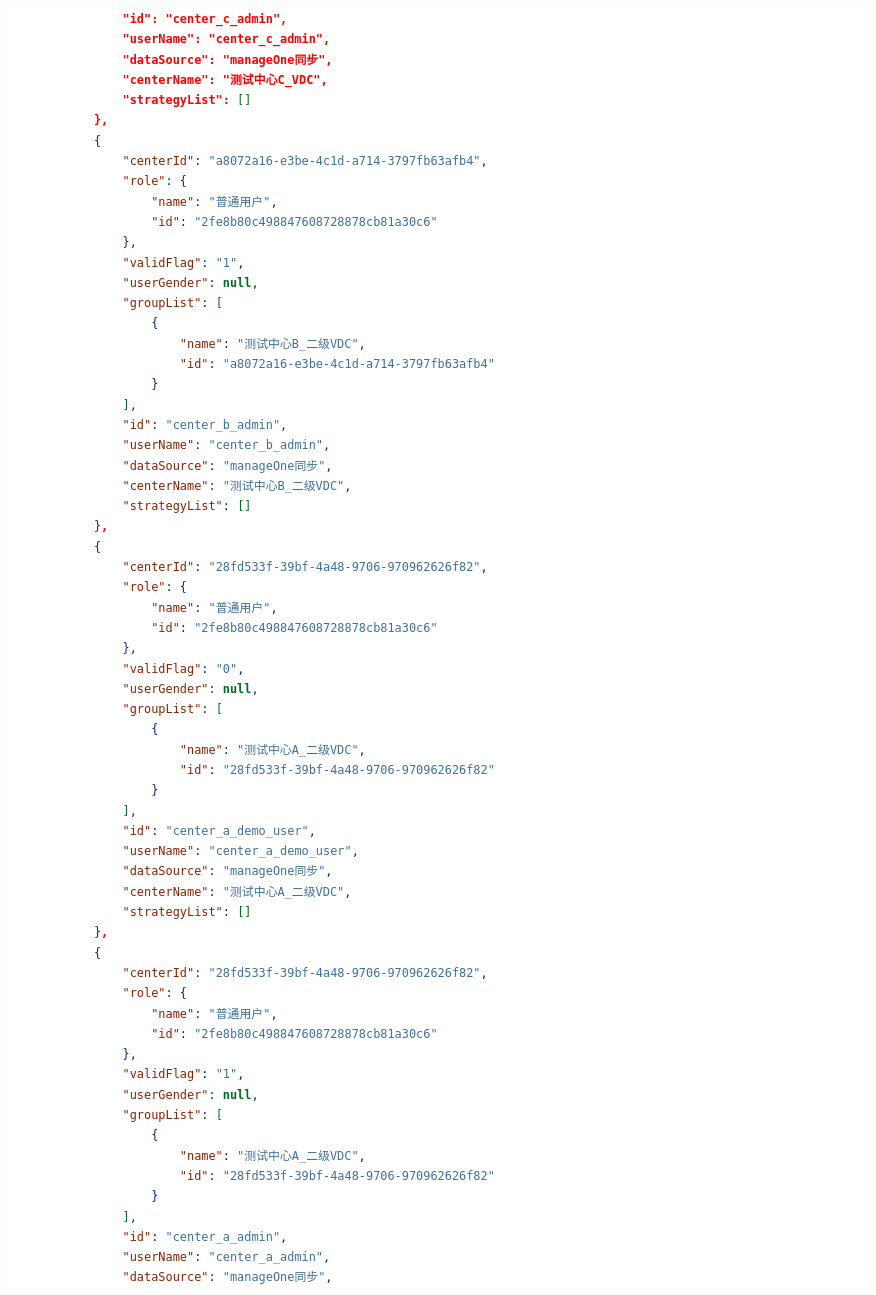 ```json
                "id": "center_c_admin",
                "userName": "center_c_admin",
                "dataSource": "manageOne同步",
                "centerName": "测试中心C_VDC",
                "strategyList": []
            },
            {
                "centerId": "a8072a16-e3be-4c1d-a714-3797fb63afb4",
                "role": {
                    "name": "普通用户",
                    "id": "2fe8b80c498847608728878cb81a30c6"
                },
                "validFlag": "1",
                "userGender": null,
                "groupList": [
                    {
                        "name": "测试中心B_二级VDC",
                        "id": "a8072a16-e3be-4c1d-a714-3797fb63afb4"
                    }
                ],
                "id": "center_b_admin",
                "userName": "center_b_admin",
                "dataSource": "manageOne同步",
                "centerName": "测试中心B_二级VDC",
                "strategyList": []
            },
            {
                "centerId": "28fd533f-39bf-4a48-9706-970962626f82",
                "role": {
                    "name": "普通用户",
                    "id": "2fe8b80c498847608728878cb81a30c6"
                },
                "validFlag": "0",
                "userGender": null,
                "groupList": [
                    {
                        "name": "测试中心A_二级VDC",
                        "id": "28fd533f-39bf-4a48-9706-970962626f82"
                    }
                ],
                "id": "center_a_demo_user",
                "userName": "center_a_demo_user",
                "dataSource": "manageOne同步",
                "centerName": "测试中心A_二级VDC",
                "strategyList": []
            },
            {
                "centerId": "28fd533f-39bf-4a48-9706-970962626f82",
                "role": {
                    "name": "普通用户",
                    "id": "2fe8b80c498847608728878cb81a30c6"
                },
                "validFlag": "1",
                "userGender": null,
                "groupList": [
                    {
                        "name": "测试中心A_二级VDC",
                        "id": "28fd533f-39bf-4a48-9706-970962626f82"
                    }
                ],
                "id": "center_a_admin",
                "userName": "center_a_admin",
                "dataSource": "manageOne同步",
```